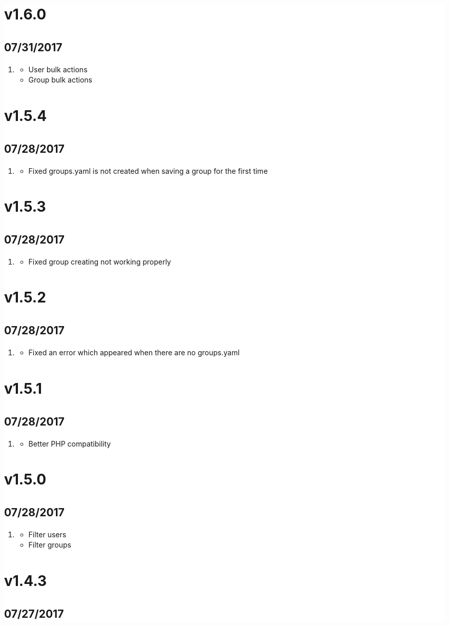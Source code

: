 # v1.6.0
##  07/31/2017

1. [](#new)
    * User bulk actions
    * Group bulk actions

# v1.5.4
##  07/28/2017

1. [](#bugfix)
    * Fixed groups.yaml is not created when saving a group for the first time

# v1.5.3
##  07/28/2017

1. [](#bugfix)
    * Fixed group creating not working properly

# v1.5.2
##  07/28/2017

1. [](#bugfix)
    * Fixed an error which appeared when there are no groups.yaml

# v1.5.1
##  07/28/2017

1. [](#bugfix)
    * Better PHP compatibility

# v1.5.0
##  07/28/2017

1. [](#new)
    * Filter users
    * Filter groups

# v1.4.3
##  07/27/2017

